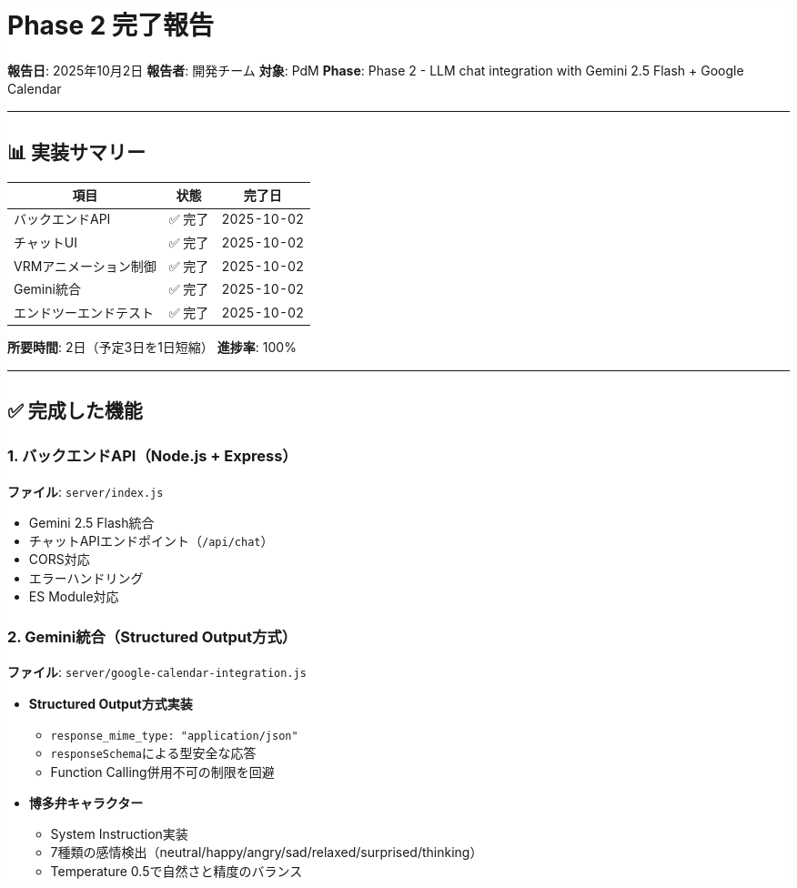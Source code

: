 # Phase 2 完了報告

**報告日**: 2025年10月2日
**報告者**: 開発チーム
**対象**: PdM
**Phase**: Phase 2 - LLM chat integration with Gemini 2.5 Flash + Google Calendar

---

## 📊 実装サマリー

| 項目 | 状態 | 完了日 |
|------|------|--------|
| バックエンドAPI | ✅ 完了 | 2025-10-02 |
| チャットUI | ✅ 完了 | 2025-10-02 |
| VRMアニメーション制御 | ✅ 完了 | 2025-10-02 |
| Gemini統合 | ✅ 完了 | 2025-10-02 |
| エンドツーエンドテスト | ✅ 完了 | 2025-10-02 |

**所要時間**: 2日（予定3日を1日短縮）
**進捗率**: 100%

---

## ✅ 完成した機能

### 1. バックエンドAPI（Node.js + Express）

**ファイル**: `server/index.js`

- Gemini 2.5 Flash統合
- チャットAPIエンドポイント（`/api/chat`）
- CORS対応
- エラーハンドリング
- ES Module対応

### 2. Gemini統合（Structured Output方式）

**ファイル**: `server/google-calendar-integration.js`

- **Structured Output方式実装**
  - `response_mime_type: "application/json"`
  - `responseSchema`による型安全な応答
  - Function Calling併用不可の制限を回避

- **博多弁キャラクター**
  - System Instruction実装
  - 7種類の感情検出（neutral/happy/angry/sad/relaxed/surprised/thinking）
  - Temperature 0.5で自然さと精度のバランス

